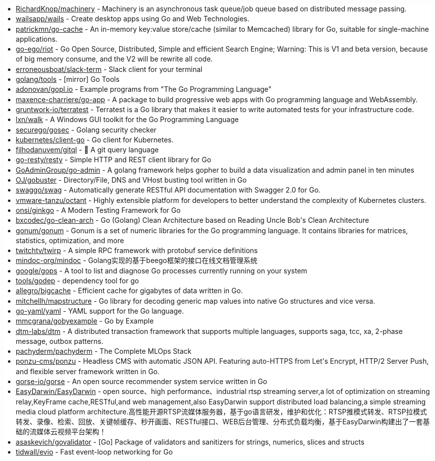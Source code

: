 * [RichardKnop/machinery](https://github.com/RichardKnop/machinery) - Machinery is an asynchronous task queue/job queue based on distributed message passing.
* [wailsapp/wails](https://github.com/wailsapp/wails) - Create desktop apps using Go and Web Technologies.
* [patrickmn/go-cache](https://github.com/patrickmn/go-cache) - An in-memory key:value store/cache (similar to Memcached) library for Go, suitable for single-machine applications.
* [go-ego/riot](https://github.com/go-ego/riot) - Go Open Source, Distributed, Simple and efficient Search Engine; Warning: This is V1 and beta version, because of big memory consume, and the V2 will be rewrite all code.
* [erroneousboat/slack-term](https://github.com/erroneousboat/slack-term) - Slack client for your terminal
* [golang/tools](https://github.com/golang/tools) - [mirror] Go Tools
* [adonovan/gopl.io](https://github.com/adonovan/gopl.io) - Example programs from "The Go Programming Language"
* [maxence-charriere/go-app](https://github.com/maxence-charriere/go-app) - A package to build progressive web apps with Go programming language and WebAssembly.
* [gruntwork-io/terratest](https://github.com/gruntwork-io/terratest) -  Terratest is a Go library that makes it easier to write automated tests for your infrastructure code.
* [lxn/walk](https://github.com/lxn/walk) - A Windows GUI toolkit for the Go Programming Language
* [securego/gosec](https://github.com/securego/gosec) - Golang security checker
* [kubernetes/client-go](https://github.com/kubernetes/client-go) - Go client for Kubernetes.
* [filhodanuvem/gitql](https://github.com/filhodanuvem/gitql) - 💊 A git query language
* [go-resty/resty](https://github.com/go-resty/resty) - Simple HTTP and REST client library for Go
* [GoAdminGroup/go-admin](https://github.com/GoAdminGroup/go-admin) - A golang framework helps gopher to build a data visualization and admin panel in ten minutes
* [OJ/gobuster](https://github.com/OJ/gobuster) - Directory/File, DNS and VHost busting tool written in Go
* [swaggo/swag](https://github.com/swaggo/swag) - Automatically generate RESTful API documentation with Swagger 2.0 for Go.
* [vmware-tanzu/octant](https://github.com/vmware-tanzu/octant) - Highly extensible platform for developers to better understand the complexity of Kubernetes clusters.
* [onsi/ginkgo](https://github.com/onsi/ginkgo) - A Modern Testing Framework for Go
* [bxcodec/go-clean-arch](https://github.com/bxcodec/go-clean-arch) - Go (Golang) Clean Architecture based on Reading Uncle Bob's Clean Architecture
* [gonum/gonum](https://github.com/gonum/gonum) - Gonum is a set of numeric libraries for the Go programming language. It contains libraries for matrices, statistics, optimization, and more
* [twitchtv/twirp](https://github.com/twitchtv/twirp) - A simple RPC framework with protobuf service definitions
* [mindoc-org/mindoc](https://github.com/mindoc-org/mindoc) - Golang实现的基于beego框架的接口在线文档管理系统
* [google/gops](https://github.com/google/gops) - A tool to list and diagnose Go processes currently running on your system
* [tools/godep](https://github.com/tools/godep) - dependency tool for go
* [allegro/bigcache](https://github.com/allegro/bigcache) - Efficient cache for gigabytes of data written in Go.
* [mitchellh/mapstructure](https://github.com/mitchellh/mapstructure) - Go library for decoding generic map values into native Go structures and vice versa.
* [go-yaml/yaml](https://github.com/go-yaml/yaml) - YAML support for the Go language.
* [mmcgrana/gobyexample](https://github.com/mmcgrana/gobyexample) - Go by Example
* [dtm-labs/dtm](https://github.com/dtm-labs/dtm) - A distributed transaction framework that supports multiple languages, supports saga, tcc, xa, 2-phase message, outbox patterns.
* [pachyderm/pachyderm](https://github.com/pachyderm/pachyderm) - The Complete MLOps Stack
* [ponzu-cms/ponzu](https://github.com/ponzu-cms/ponzu) - Headless CMS with automatic JSON API. Featuring auto-HTTPS from Let's Encrypt, HTTP/2 Server Push, and flexible server framework written in Go.
* [gorse-io/gorse](https://github.com/gorse-io/gorse) - An open source recommender system service written in Go
* [EasyDarwin/EasyDarwin](https://github.com/EasyDarwin/EasyDarwin) - open source、high performance、industrial rtsp streaming server,a lot of optimization on streaming relay,KeyFrame cache,RESTful,and web management,also EasyDarwin support distributed load balancing,a simple streaming media cloud platform architecture.高性能开源RTSP流媒体服务器，基于go语言研发，维护和优化：RTSP推模式转发、RTSP拉模式转发、录像、检索、回放、关键帧缓存、秒开画面、RESTful接口、WEB后台管理、分布式负载均衡，基于EasyDarwin构建出了一套基础的流媒体云视频平台架构！
* [asaskevich/govalidator](https://github.com/asaskevich/govalidator) - [Go] Package of validators and sanitizers for strings, numerics, slices and structs
* [tidwall/evio](https://github.com/tidwall/evio) - Fast event-loop networking for Go